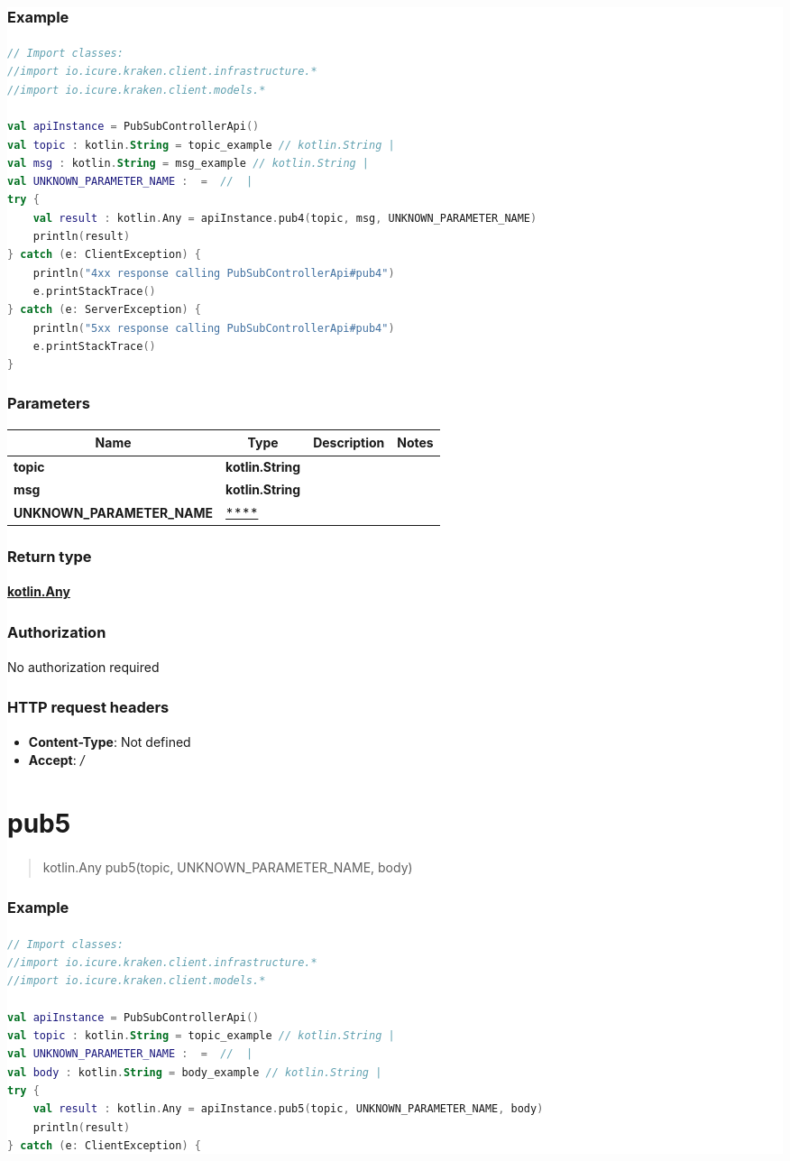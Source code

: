 

### Example
```kotlin
// Import classes:
//import io.icure.kraken.client.infrastructure.*
//import io.icure.kraken.client.models.*

val apiInstance = PubSubControllerApi()
val topic : kotlin.String = topic_example // kotlin.String | 
val msg : kotlin.String = msg_example // kotlin.String | 
val UNKNOWN_PARAMETER_NAME :  =  //  | 
try {
    val result : kotlin.Any = apiInstance.pub4(topic, msg, UNKNOWN_PARAMETER_NAME)
    println(result)
} catch (e: ClientException) {
    println("4xx response calling PubSubControllerApi#pub4")
    e.printStackTrace()
} catch (e: ServerException) {
    println("5xx response calling PubSubControllerApi#pub4")
    e.printStackTrace()
}
```

### Parameters

Name | Type | Description  | Notes
------------- | ------------- | ------------- | -------------
 **topic** | **kotlin.String**|  |
 **msg** | **kotlin.String**|  |
 **UNKNOWN_PARAMETER_NAME** | [****](.md)|  |

### Return type

[**kotlin.Any**](kotlin.Any.md)

### Authorization

No authorization required

### HTTP request headers

 - **Content-Type**: Not defined
 - **Accept**: */*

<a name="pub5"></a>
# **pub5**
> kotlin.Any pub5(topic, UNKNOWN_PARAMETER_NAME, body)



### Example
```kotlin
// Import classes:
//import io.icure.kraken.client.infrastructure.*
//import io.icure.kraken.client.models.*

val apiInstance = PubSubControllerApi()
val topic : kotlin.String = topic_example // kotlin.String | 
val UNKNOWN_PARAMETER_NAME :  =  //  | 
val body : kotlin.String = body_example // kotlin.String | 
try {
    val result : kotlin.Any = apiInstance.pub5(topic, UNKNOWN_PARAMETER_NAME, body)
    println(result)
} catch (e: ClientException) {
```